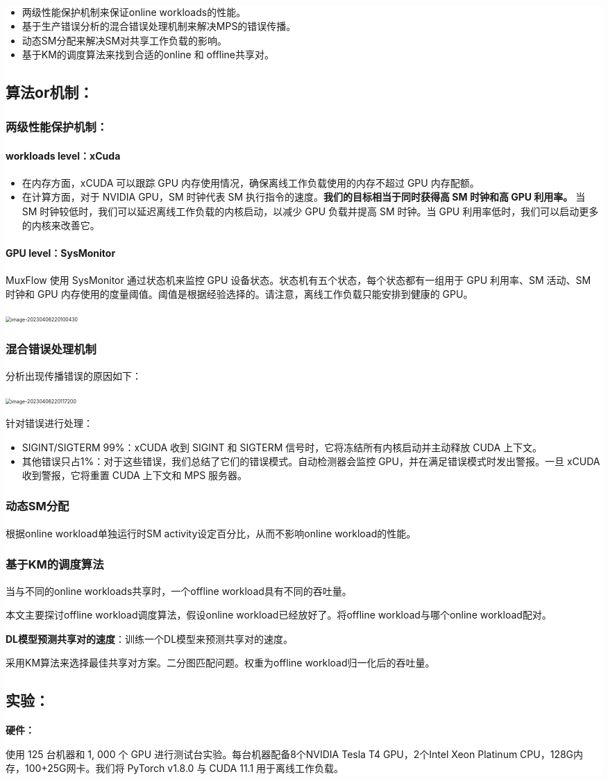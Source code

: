 * 两级性能保护机制来保证online workloads的性能。
* 基于生产错误分析的混合错误处理机制来解决MPS的错误传播。
* 动态SM分配来解决SM对共享工作负载的影响。
* 基于KM的调度算法来找到合适的online 和 offline共享对。

## 算法or机制：

### 两级性能保护机制：

#### workloads level：xCuda

* 在内存方面，xCUDA 可以跟踪 GPU 内存使用情况，确保离线工作负载使用的内存不超过 GPU 内存配额。
* 在计算方面，对于 NVIDIA GPU，SM 时钟代表 SM 执行指令的速度。**我们的目标相当于同时获得高 SM 时钟和高 GPU 利用率。** 当 SM 时钟较低时，我们可以延迟离线工作负载的内核启动，以减少 GPU 负载并提高 SM 时钟。当 GPU 利用率低时，我们可以启动更多的内核来改善它。

#### GPU level：SysMonitor

MuxFlow 使用 SysMonitor 通过状态机来监控 GPU 设备状态。状态机有五个状态，每个状态都有一组用于 GPU 利用率、SM 活动、SM 时钟和 GPU 内存使用的度量阈值。阈值是根据经验选择的。请注意，离线工作负载只能安排到健康的 GPU。

<img src="/Users/echozhou/Library/Application Support/typora-user-images/image-20230406220100430.png" alt="image-20230406220100430" style="zoom:50%;" />

### 混合错误处理机制

分析出现传播错误的原因如下：

<img src="/Users/echozhou/Library/Application Support/typora-user-images/image-20230406220117200.png" alt="image-20230406220117200" style="zoom:50%;" />

针对错误进行处理：

* SIGINT/SIGTERM 99%：xCUDA 收到 SIGINT 和 SIGTERM 信号时，它将冻结所有内核启动并主动释放 CUDA 上下文。
* 其他错误只占1%：对于这些错误，我们总结了它们的错误模式。自动检测器会监控 GPU，并在满足错误模式时发出警报。一旦 xCUDA 收到警报，它将重置 CUDA 上下文和 MPS 服务器。

### 动态SM分配

根据online workload单独运行时SM activity设定百分比，从而不影响online workload的性能。

### 基于KM的调度算法

当与不同的online workloads共享时，一个offline workload具有不同的吞吐量。

本文主要探讨offline workload调度算法，假设online workload已经放好了。将offline workload与哪个online workload配对。

**DL模型预测共享对的速度**：训练一个DL模型来预测共享对的速度。

采用KM算法来选择最佳共享对方案。二分图匹配问题。权重为offline workload归一化后的吞吐量。



## 实验：

**硬件：**

使用 125 台机器和 1, 000 个 GPU 进行测试台实验。每台机器配备8个NVIDIA Tesla T4 GPU，2个Intel Xeon Platinum CPU，128G内存，100+25G网卡。我们将 PyTorch v1.8.0 与 CUDA 11.1 用于离线工作负载。
